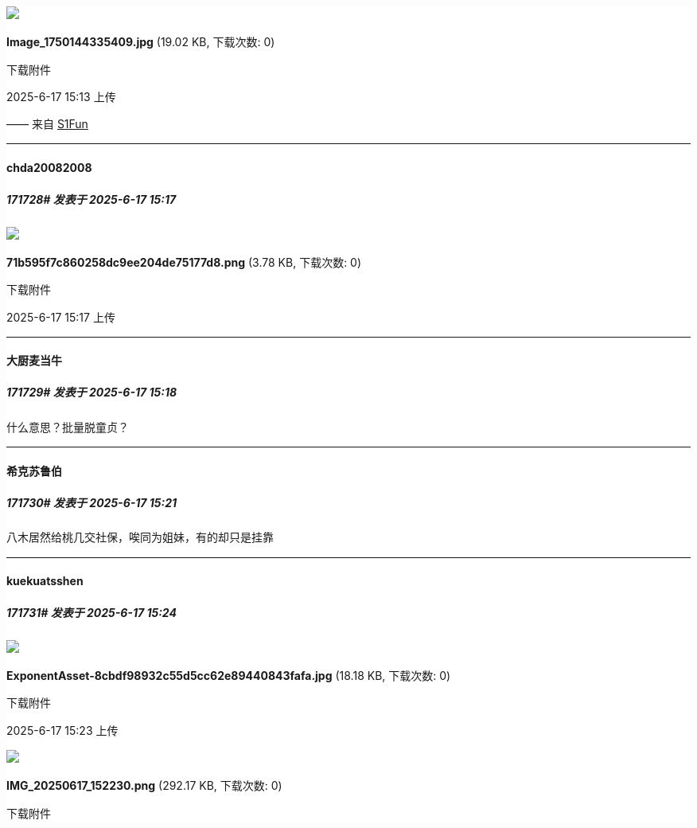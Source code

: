 <img src="https://img.stage1st.com/forum/202506/17/151321ep6bu40nriueb1pn.jpg" referrerpolicy="no-referrer">

<strong>Image_1750144335409.jpg</strong> (19.02 KB, 下载次数: 0)

下载附件

2025-6-17 15:13 上传

—— 来自 [S1Fun](https://s1fun.koalcat.com)


*****

####  chda20082008  
##### 171728#       发表于 2025-6-17 15:17

<img src="https://img.stage1st.com/forum/202506/17/151707eqlg2g2f65mpgq6g.png" referrerpolicy="no-referrer">

<strong>71b595f7c860258dc9ee204de75177d8.png</strong> (3.78 KB, 下载次数: 0)

下载附件

2025-6-17 15:17 上传

*****

####  大厨麦当牛  
##### 171729#       发表于 2025-6-17 15:18

什么意思？批量脱童贞？


*****

####  希克苏鲁伯  
##### 171730#       发表于 2025-6-17 15:21

八木居然给桃几交社保，唉同为姐妹，有的却只是挂靠

*****

####  kuekuatsshen  
##### 171731#       发表于 2025-6-17 15:24

<img src="https://img.stage1st.com/forum/202506/17/152342nx9b9lh2fhb3i3x9.jpg" referrerpolicy="no-referrer">

<strong>ExponentAsset-8cbdf98932c55d5cc62e89440843fafa.jpg</strong> (18.18 KB, 下载次数: 0)

下载附件

2025-6-17 15:23 上传

<img src="https://img.stage1st.com/forum/202506/17/152342jh2sjts9cbqfsq2i.png" referrerpolicy="no-referrer">

<strong>IMG_20250617_152230.png</strong> (292.17 KB, 下载次数: 0)

下载附件
